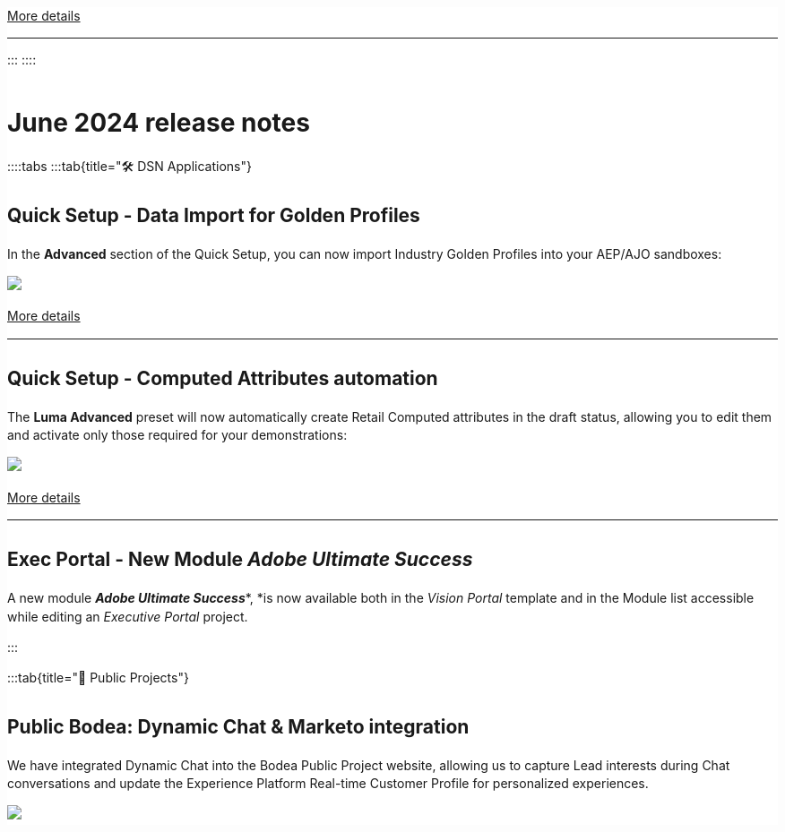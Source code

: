 [More details](https://dsn.adobe.com/docs/luma-loyalty-members-postcard-ajo-direct-mail)

***
:::
::::

# June 2024 release notes

::::tabs
:::tab{title="🛠 DSN Applications"}
## Quick Setup - Data Import for Golden Profiles

In the **Advanced** section of the Quick Setup, you can now import Industry Golden Profiles into your AEP/AJO sandboxes:

![](../../assets/kkvGkwKgIi9Os9zthNYIX_cleanshot-2024-05-28-at-152443.png)

[More details](https://dsn.adobe.com/docs/data-import)

***

## Quick Setup - Computed Attributes automation

The **Luma Advanced** preset will now automatically create Retail Computed attributes in the draft status, allowing you to edit them and activate only those required for your demonstrations:



![](../../assets/DXS06zT6ufvo2ucE4uZNo_cleanshot-2024-05-29-at-121842.png)



[More details](https://dsn.adobe.com/docs/retail)

***

## Exec Portal - New Module *Adobe Ultimate Success*

A new module ***Adobe Ultimate Success****, *is now available both in the *Vision Portal* template and in the Module list accessible while editing an *Executive Portal* project.


:::

:::tab{title="🚀 Public Projects"}
## Public Bodea: Dynamic Chat & Marketo integration

We have integrated Dynamic Chat into the Bodea Public Project website, allowing us to capture Lead interests during Chat conversations and update the Experience Platform Real-time Customer Profile for personalized experiences.

![](../../assets/jMczxh6jFMuYsu-qKoysx_cleanshot-2024-05-15-at-181356.png)
